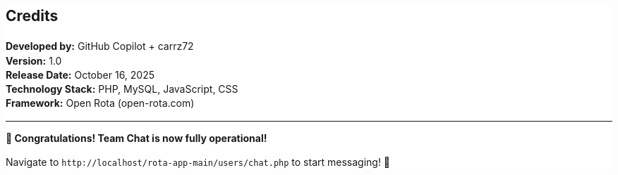 
## Credits

**Developed by:** GitHub Copilot + carrz72  
**Version:** 1.0  
**Release Date:** October 16, 2025  
**Technology Stack:** PHP, MySQL, JavaScript, CSS  
**Framework:** Open Rota (open-rota.com)  

---

**🎉 Congratulations! Team Chat is now fully operational!**

Navigate to `http://localhost/rota-app-main/users/chat.php` to start messaging! 🚀
